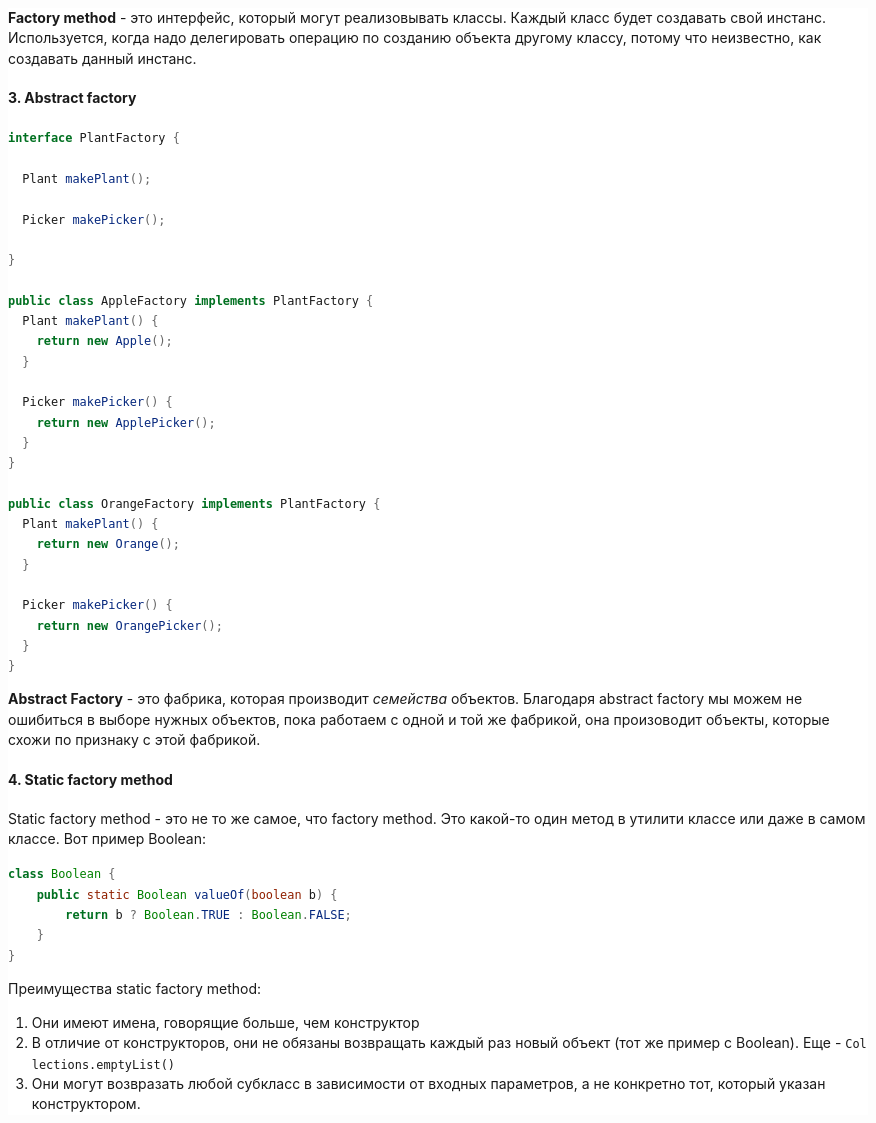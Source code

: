 **Factory method** - это интерфейс, который могут реализовывать классы. Каждый класс будет создавать свой инстанс. Используется, когда надо делегировать операцию по созданию объекта другому классу, потому что неизвестно, как создавать данный инстанс.

#### 3. Abstract factory

```java
interface PlantFactory {

  Plant makePlant();

  Picker makePicker(); 

}

public class AppleFactory implements PlantFactory {
  Plant makePlant() {
    return new Apple();
  }

  Picker makePicker() {
    return new ApplePicker();
  }
}

public class OrangeFactory implements PlantFactory {
  Plant makePlant() {
    return new Orange();
  }

  Picker makePicker() {
    return new OrangePicker();
  }
}
```

**Abstract Factory** - это фабрика, которая производит *семейства* объектов.
Благодаря abstract factory мы можем не ошибиться в выборе нужных объектов, пока работаем с одной и той же фабрикой, она произоводит объекты, которые схожи по признаку с этой фабрикой.

#### 4. Static factory method

Static factory method - это не то же самое, что factory method. Это какой-то один метод в утилити классе или даже в самом классе.
Вот пример Boolean:

```java
class Boolean {
    public static Boolean valueOf(boolean b) {
        return b ? Boolean.TRUE : Boolean.FALSE;
    }
}
```
Преимущества static factory method:
1. Они имеют имена, говорящие больше, чем конструктор
2. В отличие от конструкторов, они не обязаны возвращать каждый раз новый объект (тот же пример с Boolean). Еще - ```Collections.emptyList()```
3. Они могут возвразать любой субкласс в зависимости от входных параметров, а не конкретно тот, который указан конструктором.
